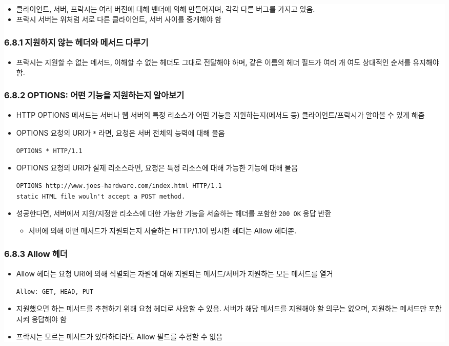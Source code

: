 - 클라이언트, 서버, 프락시는 여러 버전에 대해  벤더에 의해 만들어지며, 각각 다른 버그를 가지고 있음.
- 프락시 서버는 위처럼 서로 다른 클라이언트, 서버 사이를 중개해야 함

### 6.8.1 지원하지 않는 헤더와 메서드 다루기

- 프락시는 지원할 수 없는 메서드, 이해할 수 없는 헤더도 그대로 전달해야 하며, 같은 이름의 헤더 필드가 여러 개 여도 상대적인 순서를 유지해야 함.

### 6.8.2 OPTIONS: 어떤 기능을 지원하는지 알아보기

- HTTP OPTIONS 메서드는 서버나 웹 서버의 특정 리소스가 어떤 기능을 지원하는지(메서드 등) 클라이언트/프락시가 알아볼 수 있게 해줌
- OPTIONS 요청의 URI가 `*` 라면, 요청은 서버 전체의 능력에 대해 물음

    ```
    OPTIONS * HTTP/1.1
    ```

- OPTIONS 요청의 URI가 실제 리소스라면, 요청은 특정 리소스에 대해 가능한 기능에 대해 물음

    ```
    OPTIONS http://www.joes-hardware.com/index.html HTTP/1.1
    static HTML file wouln't accept a POST method.
    ```

- 성공한다면, 서버에서 지원/지정한 리소스에 대한 가능한 기능을 서술하는 헤더를 포함한 `200 OK` 응답 반환
    - 서버에 의해 어떤 메서드가 지원되는지 서술하는 HTTP/1.1이 명시한 헤더는 Allow 헤더뿐.

### 6.8.3 Allow 헤더

- Allow 헤더는 요청 URI에 의해 식별되는 자원에 대해 지원되는 메서드/서버가 지원하는 모든 메서드를 열거

    ```
    Allow: GET, HEAD, PUT
    ```

- 지원했으면 하는 메서드를 추천하기 위해 요청 헤더로 사용할 수 있음. 서버가 해당 메서드를 지원해야 할 의무는 없으며, 지원하는 메서드만 포함시켜 응답해야 함
- 프락시는 모르는 메서드가 있다하더라도 Allow 필드를 수정할 수 없음
